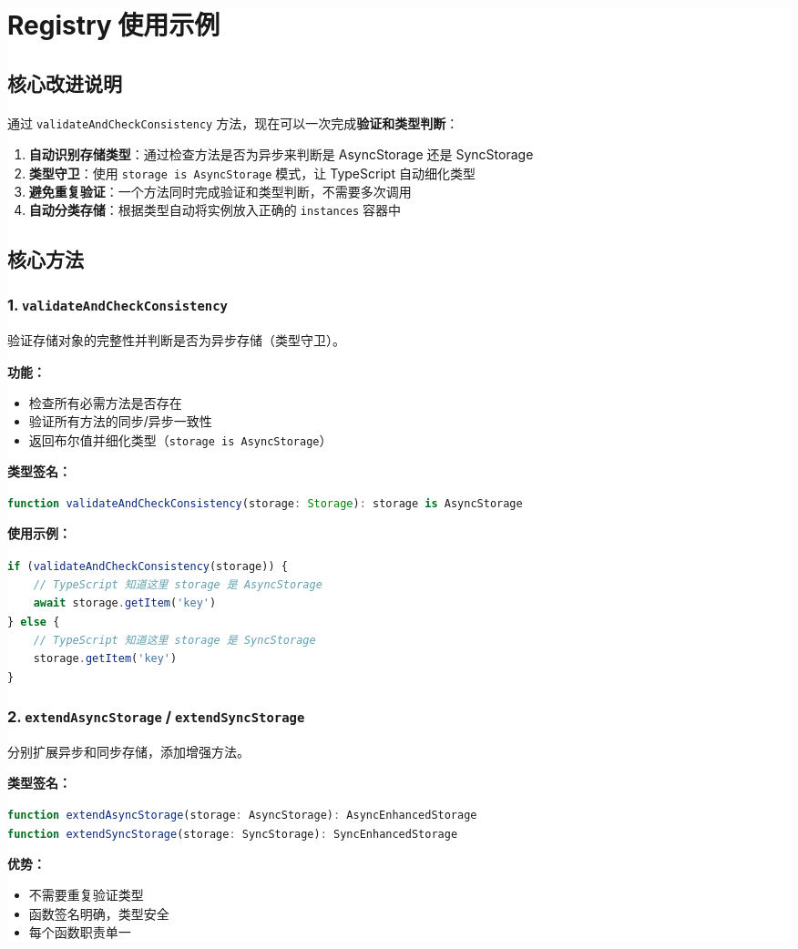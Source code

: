 # Registry 使用示例

## 核心改进说明

通过 `validateAndCheckConsistency` 方法，现在可以一次完成**验证和类型判断**：

1. **自动识别存储类型**：通过检查方法是否为异步来判断是 AsyncStorage 还是 SyncStorage
2. **类型守卫**：使用 `storage is AsyncStorage` 模式，让 TypeScript 自动细化类型
3. **避免重复验证**：一个方法同时完成验证和类型判断，不需要多次调用
4. **自动分类存储**：根据类型自动将实例放入正确的 `instances` 容器中

## 核心方法

### 1. `validateAndCheckConsistency`

验证存储对象的完整性并判断是否为异步存储（类型守卫）。

**功能：**
- 检查所有必需方法是否存在
- 验证所有方法的同步/异步一致性
- 返回布尔值并细化类型（`storage is AsyncStorage`）

**类型签名：**
```typescript
function validateAndCheckConsistency(storage: Storage): storage is AsyncStorage
```

**使用示例：**
```typescript
if (validateAndCheckConsistency(storage)) {
    // TypeScript 知道这里 storage 是 AsyncStorage
    await storage.getItem('key')
} else {
    // TypeScript 知道这里 storage 是 SyncStorage
    storage.getItem('key')
}
```

### 2. `extendAsyncStorage` / `extendSyncStorage`

分别扩展异步和同步存储，添加增强方法。

**类型签名：**
```typescript
function extendAsyncStorage(storage: AsyncStorage): AsyncEnhancedStorage
function extendSyncStorage(storage: SyncStorage): SyncEnhancedStorage
```

**优势：**
- 不需要重复验证类型
- 函数签名明确，类型安全
- 每个函数职责单一
